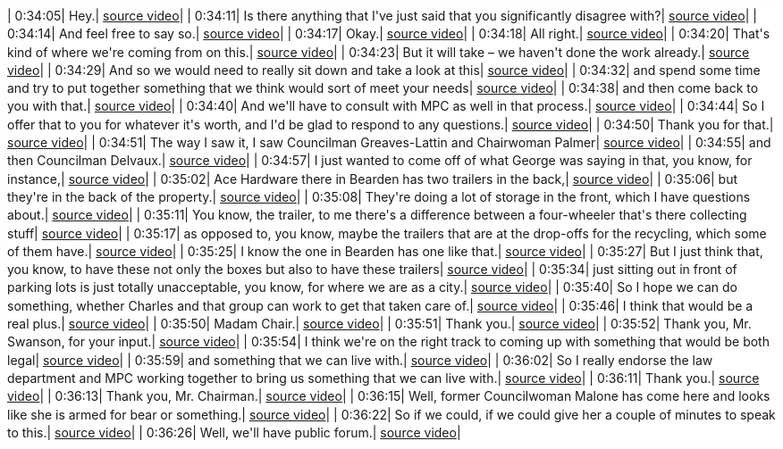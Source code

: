 | 0:34:05| Hey.| [source video](https://archive.org/details/citycouncilwsr3877140508?start=2045)|
| 0:34:11| Is there anything that I've just said that you significantly disagree with?| [source video](https://archive.org/details/citycouncilwsr3877140508?start=2051)|
| 0:34:14| And feel free to say so.| [source video](https://archive.org/details/citycouncilwsr3877140508?start=2054)|
| 0:34:17| Okay.| [source video](https://archive.org/details/citycouncilwsr3877140508?start=2057)|
| 0:34:18| All right.| [source video](https://archive.org/details/citycouncilwsr3877140508?start=2058)|
| 0:34:20| That's kind of where we're coming from on this.| [source video](https://archive.org/details/citycouncilwsr3877140508?start=2060)|
| 0:34:23| But it will take – we haven't done the work already.| [source video](https://archive.org/details/citycouncilwsr3877140508?start=2063)|
| 0:34:29| And so we would need to really sit down and take a look at this| [source video](https://archive.org/details/citycouncilwsr3877140508?start=2069)|
| 0:34:32| and spend some time and try to put together something that we think would sort of meet your needs| [source video](https://archive.org/details/citycouncilwsr3877140508?start=2072)|
| 0:34:38| and then come back to you with that.| [source video](https://archive.org/details/citycouncilwsr3877140508?start=2078)|
| 0:34:40| And we'll have to consult with MPC as well in that process.| [source video](https://archive.org/details/citycouncilwsr3877140508?start=2080)|
| 0:34:44| So I offer that to you for whatever it's worth, and I'd be glad to respond to any questions.| [source video](https://archive.org/details/citycouncilwsr3877140508?start=2084)|
| 0:34:50| Thank you for that.| [source video](https://archive.org/details/citycouncilwsr3877140508?start=2090)|
| 0:34:51| The way I saw it, I saw Councilman Greaves-Lattin and Chairwoman Palmer| [source video](https://archive.org/details/citycouncilwsr3877140508?start=2091)|
| 0:34:55| and then Councilman Delvaux.| [source video](https://archive.org/details/citycouncilwsr3877140508?start=2095)|
| 0:34:57| I just wanted to come off of what George was saying in that, you know, for instance,| [source video](https://archive.org/details/citycouncilwsr3877140508?start=2097)|
| 0:35:02| Ace Hardware there in Bearden has two trailers in the back,| [source video](https://archive.org/details/citycouncilwsr3877140508?start=2102)|
| 0:35:06| but they're in the back of the property.| [source video](https://archive.org/details/citycouncilwsr3877140508?start=2106)|
| 0:35:08| They're doing a lot of storage in the front, which I have questions about.| [source video](https://archive.org/details/citycouncilwsr3877140508?start=2108)|
| 0:35:11| You know, the trailer, to me there's a difference between a four-wheeler that's there collecting stuff| [source video](https://archive.org/details/citycouncilwsr3877140508?start=2111)|
| 0:35:17| as opposed to, you know, maybe the trailers that are at the drop-offs for the recycling, which some of them have.| [source video](https://archive.org/details/citycouncilwsr3877140508?start=2117)|
| 0:35:25| I know the one in Bearden has one like that.| [source video](https://archive.org/details/citycouncilwsr3877140508?start=2125)|
| 0:35:27| But I just think that, you know, to have these not only the boxes but also to have these trailers| [source video](https://archive.org/details/citycouncilwsr3877140508?start=2127)|
| 0:35:34| just sitting out in front of parking lots is just totally unacceptable, you know, for where we are as a city.| [source video](https://archive.org/details/citycouncilwsr3877140508?start=2134)|
| 0:35:40| So I hope we can do something, whether Charles and that group can work to get that taken care of.| [source video](https://archive.org/details/citycouncilwsr3877140508?start=2140)|
| 0:35:46| I think that would be a real plus.| [source video](https://archive.org/details/citycouncilwsr3877140508?start=2146)|
| 0:35:50| Madam Chair.| [source video](https://archive.org/details/citycouncilwsr3877140508?start=2150)|
| 0:35:51| Thank you.| [source video](https://archive.org/details/citycouncilwsr3877140508?start=2151)|
| 0:35:52| Thank you, Mr. Swanson, for your input.| [source video](https://archive.org/details/citycouncilwsr3877140508?start=2152)|
| 0:35:54| I think we're on the right track to coming up with something that would be both legal| [source video](https://archive.org/details/citycouncilwsr3877140508?start=2154)|
| 0:35:59| and something that we can live with.| [source video](https://archive.org/details/citycouncilwsr3877140508?start=2159)|
| 0:36:02| So I really endorse the law department and MPC working together to bring us something that we can live with.| [source video](https://archive.org/details/citycouncilwsr3877140508?start=2162)|
| 0:36:11| Thank you.| [source video](https://archive.org/details/citycouncilwsr3877140508?start=2171)|
| 0:36:13| Thank you, Mr. Chairman.| [source video](https://archive.org/details/citycouncilwsr3877140508?start=2173)|
| 0:36:15| Well, former Councilwoman Malone has come here and looks like she is armed for bear or something.| [source video](https://archive.org/details/citycouncilwsr3877140508?start=2175)|
| 0:36:22| So if we could, if we could give her a couple of minutes to speak to this.| [source video](https://archive.org/details/citycouncilwsr3877140508?start=2182)|
| 0:36:26| Well, we'll have public forum.| [source video](https://archive.org/details/citycouncilwsr3877140508?start=2186)|